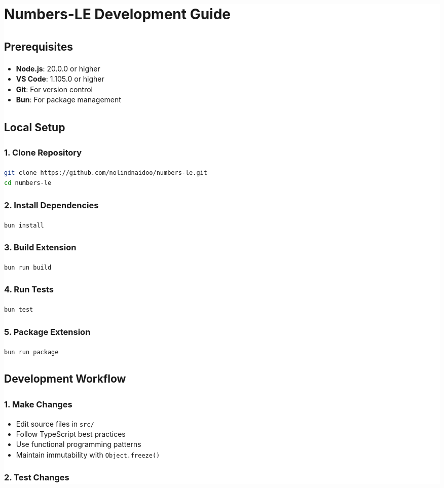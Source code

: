 # Numbers-LE Development Guide

## Prerequisites

- **Node.js**: 20.0.0 or higher
- **VS Code**: 1.105.0 or higher
- **Git**: For version control
- **Bun**: For package management

## Local Setup

### 1. Clone Repository

```bash
git clone https://github.com/nolindnaidoo/numbers-le.git
cd numbers-le
```

### 2. Install Dependencies

```bash
bun install
```

### 3. Build Extension

```bash
bun run build
```

### 4. Run Tests

```bash
bun test
```

### 5. Package Extension

```bash
bun run package
```

## Development Workflow

### 1. Make Changes

- Edit source files in `src/`
- Follow TypeScript best practices
- Use functional programming patterns
- Maintain immutability with `Object.freeze()`

### 2. Test Changes
